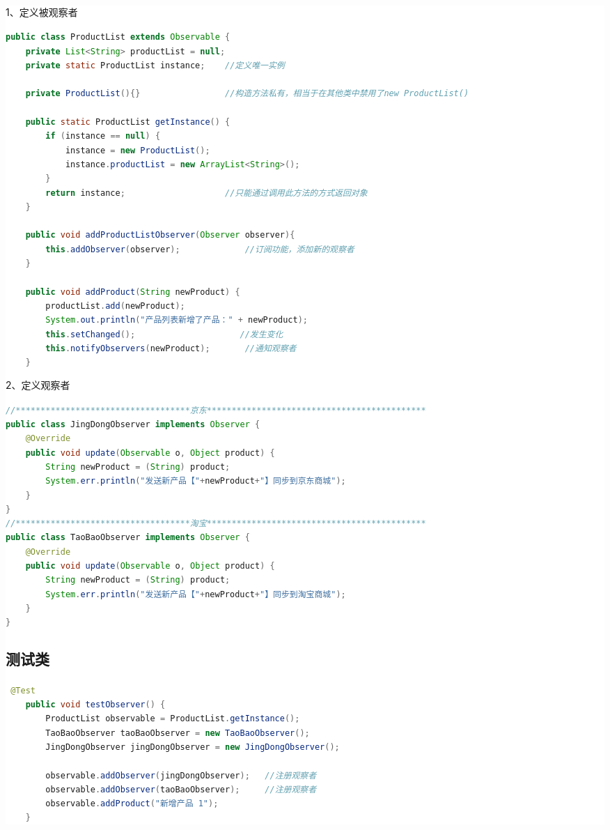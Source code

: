 1、定义被观察者

```java
public class ProductList extends Observable {
    private List<String> productList = null;
    private static ProductList instance;	//定义唯一实例

    private ProductList(){}					//构造方法私有，相当于在其他类中禁用了new ProductList()

    public static ProductList getInstance() {
        if (instance == null) {
            instance = new ProductList();
            instance.productList = new ArrayList<String>();
        }
        return instance;					//只能通过调用此方法的方式返回对象
    }

    public void addProductListObserver(Observer observer){
        this.addObserver(observer);				//订阅功能，添加新的观察者
    }

    public void addProduct(String newProduct) {
        productList.add(newProduct);
        System.out.println("产品列表新增了产品：" + newProduct);
        this.setChanged();					   //发生变化
        this.notifyObservers(newProduct);		//通知观察者
    }
```

2、定义观察者

```java
//***********************************京东********************************************
public class JingDongObserver implements Observer {
    @Override
    public void update(Observable o, Object product) {
        String newProduct = (String) product;
        System.err.println("发送新产品【"+newProduct+"】同步到京东商城");
    }
}
//***********************************淘宝********************************************
public class TaoBaoObserver implements Observer {
    @Override
    public void update(Observable o, Object product) {
        String newProduct = (String) product;
        System.err.println("发送新产品【"+newProduct+"】同步到淘宝商城");
    }
}
```

## 测试类

```java
 @Test
    public void testObserver() {
        ProductList observable = ProductList.getInstance();
        TaoBaoObserver taoBaoObserver = new TaoBaoObserver();
        JingDongObserver jingDongObserver = new JingDongObserver();
        
        observable.addObserver(jingDongObserver);	//注册观察者
        observable.addObserver(taoBaoObserver);		//注册观察者
        observable.addProduct("新增产品 1");
    }
```
